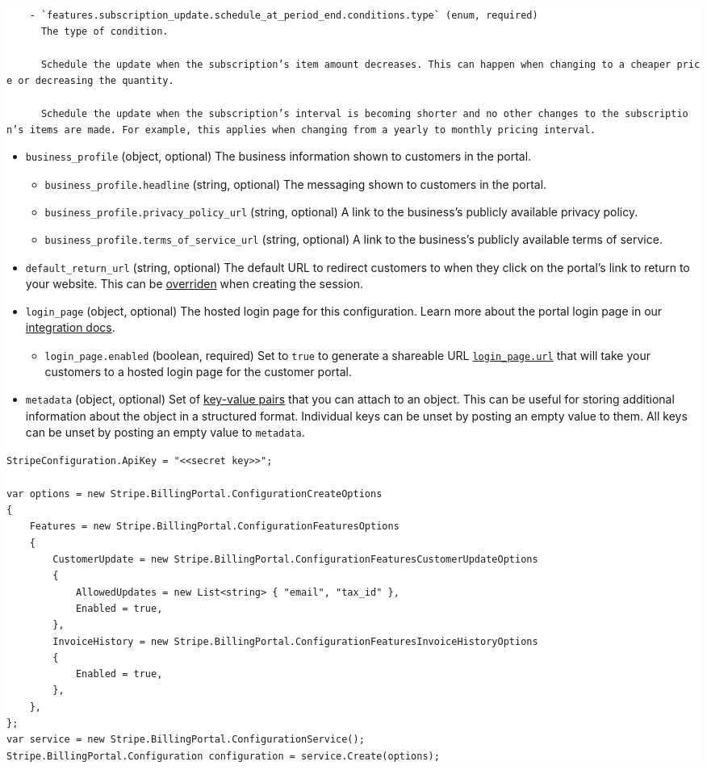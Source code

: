         - `features.subscription_update.schedule_at_period_end.conditions.type` (enum, required)
          The type of condition.

          Schedule the update when the subscription’s item amount decreases. This can happen when changing to a cheaper price or decreasing the quantity.

          Schedule the update when the subscription’s interval is becoming shorter and no other changes to the subscription’s items are made. For example, this applies when changing from a yearly to monthly pricing interval.

- `business_profile` (object, optional)
  The business information shown to customers in the portal.

  - `business_profile.headline` (string, optional)
    The messaging shown to customers in the portal.

  - `business_profile.privacy_policy_url` (string, optional)
    A link to the business’s publicly available privacy policy.

  - `business_profile.terms_of_service_url` (string, optional)
    A link to the business’s publicly available terms of service.

- `default_return_url` (string, optional)
  The default URL to redirect customers to when they click on the portal’s link to return to your website. This can be [overriden](https://docs.stripe.com/docs/api/customer_portal/sessions/create.md#create_portal_session-return_url) when creating the session.

- `login_page` (object, optional)
  The hosted login page for this configuration. Learn more about the portal login page in our [integration docs](https://stripe.com/docs/billing/subscriptions/integrating-customer-portal#share).

  - `login_page.enabled` (boolean, required)
    Set to `true` to generate a shareable URL [`login_page.url`](https://docs.stripe.com/docs/api/customer_portal/configuration.md#portal_configuration_object-login_page-url) that will take your customers to a hosted login page for the customer portal.

- `metadata` (object, optional)
  Set of [key-value pairs](https://docs.stripe.com/docs/api/metadata.md) that you can attach to an object. This can be useful for storing additional information about the object in a structured format. Individual keys can be unset by posting an empty value to them. All keys can be unset by posting an empty value to `metadata`.

```dotnet
StripeConfiguration.ApiKey = "<<secret key>>";

var options = new Stripe.BillingPortal.ConfigurationCreateOptions
{
    Features = new Stripe.BillingPortal.ConfigurationFeaturesOptions
    {
        CustomerUpdate = new Stripe.BillingPortal.ConfigurationFeaturesCustomerUpdateOptions
        {
            AllowedUpdates = new List<string> { "email", "tax_id" },
            Enabled = true,
        },
        InvoiceHistory = new Stripe.BillingPortal.ConfigurationFeaturesInvoiceHistoryOptions
        {
            Enabled = true,
        },
    },
};
var service = new Stripe.BillingPortal.ConfigurationService();
Stripe.BillingPortal.Configuration configuration = service.Create(options);
```
